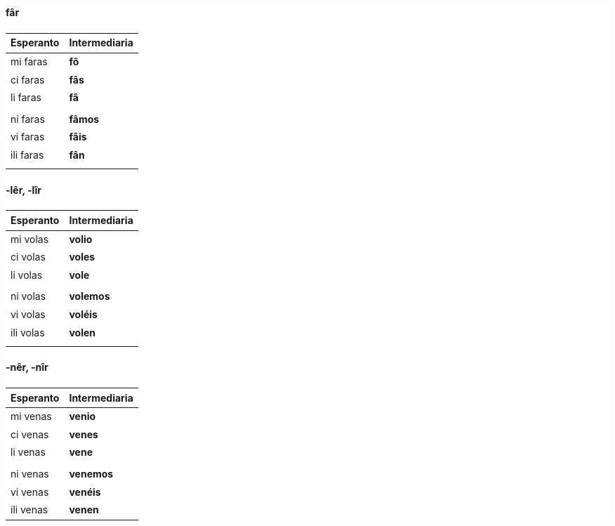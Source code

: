 

#### fâr



| Esperanto | Intermediaria |
|-|-|
| mi faras | **fô**  |
| ci faras | **fâs** |
| li faras | **fâ**  |
| | |
| ni faras  | **fâmos** |
| vi faras  | **fâis**  |
| ili faras | **fân**   |
| | |



#### -lêr, -lîr



| Esperanto | Intermediaria |
|-|-|
| mi volas | **volio** |
| ci volas | **voles** |
| li volas | **vole**  |
| | |
| ni volas  | **volemos** |
| vi volas  | **voléis**  |
| ili volas | **volen**   |
| | |



#### -nêr, -nîr



| Esperanto | Intermediaria |
|-|-|
| mi venas | **venio** |
| ci venas | **venes** |
| li venas | **vene**  |
| | |
| ni venas  | **venemos** |
| vi venas  | **venéis**  |
| ili venas | **venen**   |